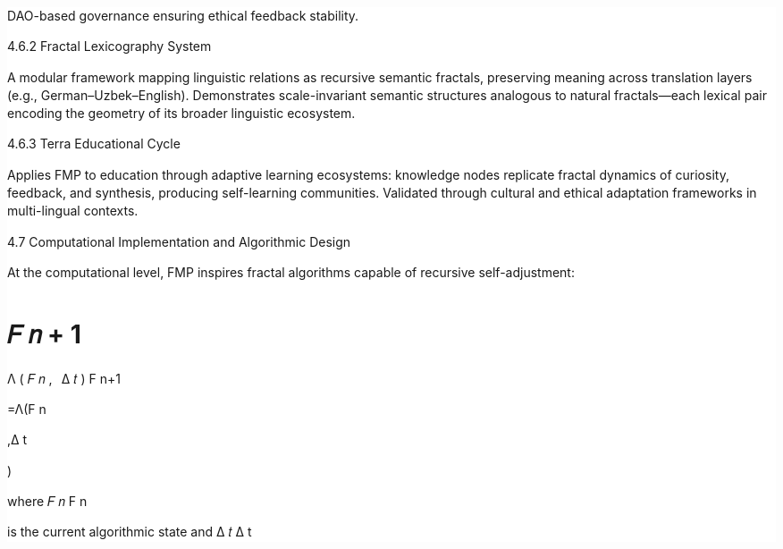 DAO-based governance ensuring ethical feedback stability.

4.6.2 Fractal Lexicography System

A modular framework mapping linguistic relations as recursive semantic fractals, preserving meaning across translation layers (e.g., German–Uzbek–English).
Demonstrates scale-invariant semantic structures analogous to natural fractals—each lexical pair encoding the geometry of its broader linguistic ecosystem.

4.6.3 Terra Educational Cycle

Applies FMP to education through adaptive learning ecosystems:
knowledge nodes replicate fractal dynamics of curiosity, feedback, and synthesis, producing self-learning communities.
Validated through cultural and ethical adaptation frameworks in multi-lingual contexts.

4.7 Computational Implementation and Algorithmic Design

At the computational level, FMP inspires fractal algorithms capable of recursive self-adjustment:

𝐹
𝑛
+
1
=
Λ
(
𝐹
𝑛
,
 
Δ
𝑡
)
F
n+1
	​

=Λ(F
n
	​

,Δ
t
	​

)

where 
𝐹
𝑛
F
n
	​

 is the current algorithmic state and 
Δ
𝑡
Δ
t
	​
